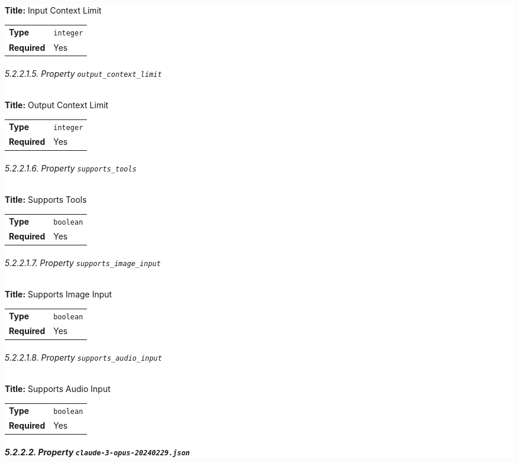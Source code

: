 **Title:** Input Context Limit

|              |           |
| ------------ | --------- |
| **Type**     | `integer` |
| **Required** | Yes       |

###### <a name="llm_unit_oneOf_i0_model_oneOf_i0_output_context_limit"></a>5.2.2.1.5. Property `output_context_limit`

**Title:** Output Context Limit

|              |           |
| ------------ | --------- |
| **Type**     | `integer` |
| **Required** | Yes       |

###### <a name="llm_unit_oneOf_i0_model_oneOf_i0_supports_tools"></a>5.2.2.1.6. Property `supports_tools`

**Title:** Supports Tools

|              |           |
| ------------ | --------- |
| **Type**     | `boolean` |
| **Required** | Yes       |

###### <a name="llm_unit_oneOf_i0_model_oneOf_i0_supports_image_input"></a>5.2.2.1.7. Property `supports_image_input`

**Title:** Supports Image Input

|              |           |
| ------------ | --------- |
| **Type**     | `boolean` |
| **Required** | Yes       |

###### <a name="llm_unit_oneOf_i0_model_oneOf_i0_supports_audio_input"></a>5.2.2.1.8. Property `supports_audio_input`

**Title:** Supports Audio Input

|              |           |
| ------------ | --------- |
| **Type**     | `boolean` |
| **Required** | Yes       |

##### <a name="llm_unit_oneOf_i0_model_oneOf_i1"></a>5.2.2.2. Property `claude-3-opus-20240229.json`
